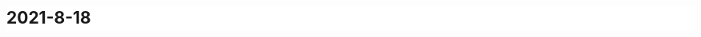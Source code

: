 
## 2021-8-18

### [<title>Negative labels in XGBRanker w/ listwise objective - XGBoost</title>](https://discuss.xgboost.ai/t/negative-labels-in-xgbranker-w-listwise-objective/1655/9)

### [<title>关于沈阳哪里可以开具住宿费发票-沈阳本地宝lz - DockOne.io</title>](http://dockone.io/question/1018342)

### [<title>专注于)安徽开具办公桌椅发票-安徽本地宝tt - DockOne.io</title>](http://dockone.io/question/1018341)

### [<title>关注于厦门哪里能开餐饮费电子版发票-厦门本地宝ux - DockOne.io</title>](http://dockone.io/question/1018340)

### [<title>关于长春哪里可以开具住宿费发票-长春本地宝be - DockOne.io</title>](http://dockone.io/question/1018339)

### [<title>专注于)西安开具办公桌椅发票-西安本地宝ui - DockOne.io</title>](http://dockone.io/question/1018338)

### [<title>关注于贵阳哪里能开餐饮费电子版发票-贵阳本地宝ug - DockOne.io</title>](http://dockone.io/question/1018337)

### [<title>专注于)陕西开具办公桌椅发票-陕西本地宝mg - DockOne.io</title>](http://dockone.io/question/1018336)

### [<title>关于海口哪里可以开具住宿费发票-海口本地宝tg - DockOne.io</title>](http://dockone.io/question/1018335)

### [<title>关注于兰州哪里能开餐饮费电子版发票-兰州本地宝ym - DockOne.io</title>](http://dockone.io/question/1018334)

### [<title>关注于长沙哪里能开餐饮费电子版发票-长沙本地宝yq - DockOne.io</title>](http://dockone.io/question/1018333)

### [<title>关于太原哪里可以开具住宿费发票-太原本地宝df - DockOne.io</title>](http://dockone.io/question/1018332)

### [<title>关于三亚哪里可以开具住宿费发票-三亚本地宝ol - DockOne.io</title>](http://dockone.io/question/1018331)

### [<title>专注于)武汉开具办公桌椅发票-武汉本地宝sk - DockOne.io</title>](http://dockone.io/question/1018330)

### [<title>专注于)湖北开具办公桌椅发票-湖北本地宝oi - DockOne.io</title>](http://dockone.io/question/1018329)

